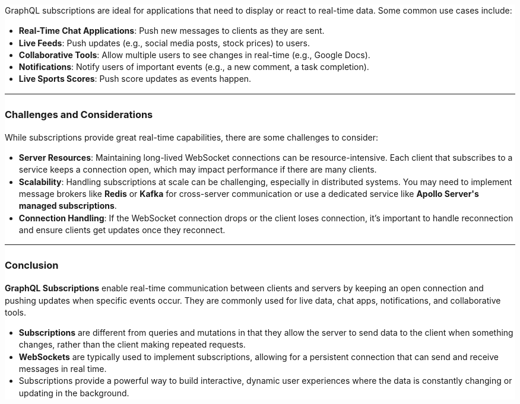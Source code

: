GraphQL subscriptions are ideal for applications that need to display or react to real-time data. Some common use cases include:

- **Real-Time Chat Applications**: Push new messages to clients as they are sent.
- **Live Feeds**: Push updates (e.g., social media posts, stock prices) to users.
- **Collaborative Tools**: Allow multiple users to see changes in real-time (e.g., Google Docs).
- **Notifications**: Notify users of important events (e.g., a new comment, a task completion).
- **Live Sports Scores**: Push score updates as events happen.

---

### **Challenges and Considerations**

While subscriptions provide great real-time capabilities, there are some challenges to consider:

- **Server Resources**: Maintaining long-lived WebSocket connections can be resource-intensive. Each client that subscribes to a service keeps a connection open, which may impact performance if there are many clients.
- **Scalability**: Handling subscriptions at scale can be challenging, especially in distributed systems. You may need to implement message brokers like **Redis** or **Kafka** for cross-server communication or use a dedicated service like **Apollo Server's managed subscriptions**.
- **Connection Handling**: If the WebSocket connection drops or the client loses connection, it’s important to handle reconnection and ensure clients get updates once they reconnect.

---

### **Conclusion**

**GraphQL Subscriptions** enable real-time communication between clients and servers by keeping an open connection and pushing updates when specific events occur. They are commonly used for live data, chat apps, notifications, and collaborative tools.

- **Subscriptions** are different from queries and mutations in that they allow the server to send data to the client when something changes, rather than the client making repeated requests.
- **WebSockets** are typically used to implement subscriptions, allowing for a persistent connection that can send and receive messages in real time.
- Subscriptions provide a powerful way to build interactive, dynamic user experiences where the data is constantly changing or updating in the background.

